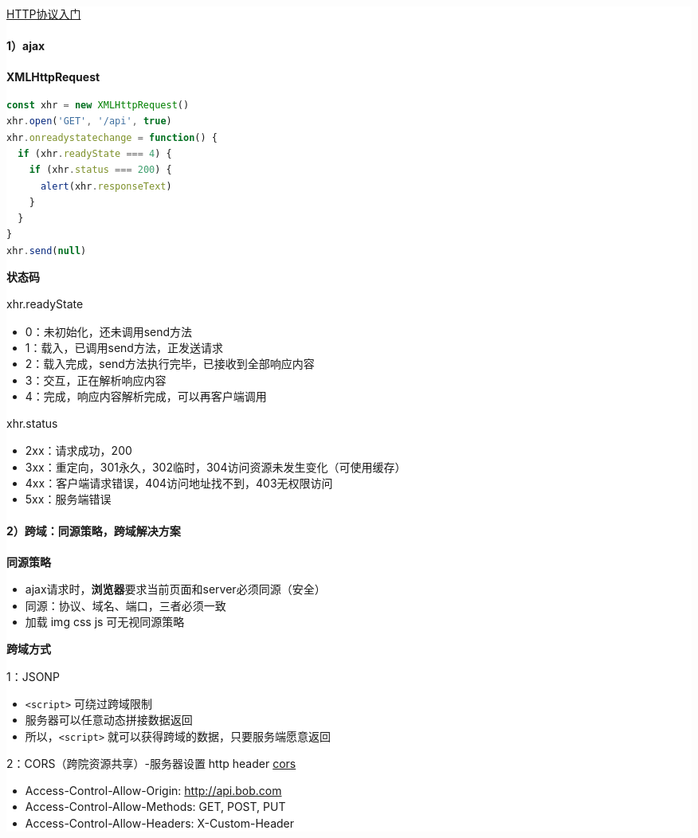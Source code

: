 [HTTP协议入门](https://www.ruanyifeng.com/blog/2016/08/http.html)

#### 1）ajax

**XMLHttpRequest**

```js
const xhr = new XMLHttpRequest()
xhr.open('GET', '/api', true)
xhr.onreadystatechange = function() {
  if (xhr.readyState === 4) {
    if (xhr.status === 200) {
      alert(xhr.responseText)
    }
  }
}
xhr.send(null)
```

**状态码**

xhr.readyState

- 0：未初始化，还未调用send方法
- 1：载入，已调用send方法，正发送请求
- 2：载入完成，send方法执行完毕，已接收到全部响应内容
- 3：交互，正在解析响应内容
- 4：完成，响应内容解析完成，可以再客户端调用

xhr.status

- 2xx：请求成功，200
- 3xx：重定向，301永久，302临时，304访问资源未发生变化（可使用缓存）
- 4xx：客户端请求错误，404访问地址找不到，403无权限访问
- 5xx：服务端错误

#### 2）跨域：同源策略，跨域解决方案

**同源策略**

- ajax请求时，**浏览器**要求当前页面和server必须同源（安全）
- 同源：协议、域名、端口，三者必须一致
- 加载 img css js 可无视同源策略

**跨域方式**

1：JSONP

- `<script>` 可绕过跨域限制
- 服务器可以任意动态拼接数据返回
- 所以，`<script>` 就可以获得跨域的数据，只要服务端愿意返回

2：CORS（跨院资源共享）-服务器设置 http header [cors](https://www.ruanyifeng.com/blog/2016/04/cors.html)

- Access-Control-Allow-Origin: http://api.bob.com
- Access-Control-Allow-Methods: GET, POST, PUT
- Access-Control-Allow-Headers: X-Custom-Header
